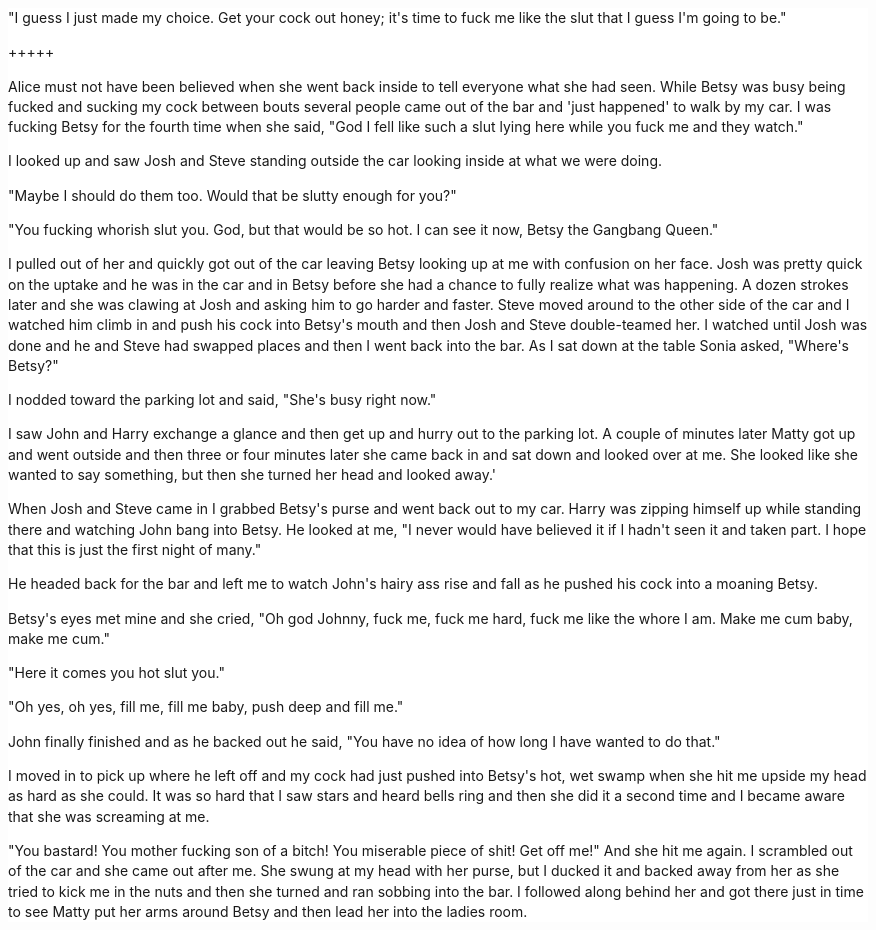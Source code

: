 "I guess I just made my choice. Get your cock out honey; it's time to fuck me like the slut that I guess I'm going to be." 

+++++ 

Alice must not have been believed when she went back inside to tell everyone what she had seen. While Betsy was busy being fucked and sucking my cock between bouts several people came out of the bar and 'just happened' to walk by my car. I was fucking Betsy for the fourth time when she said, "God I fell like such a slut lying here while you fuck me and they watch." 

I looked up and saw Josh and Steve standing outside the car looking inside at what we were doing. 

"Maybe I should do them too. Would that be slutty enough for you?" 

"You fucking whorish slut you. God, but that would be so hot. I can see it now, Betsy the Gangbang Queen." 

I pulled out of her and quickly got out of the car leaving Betsy looking up at me with confusion on her face. Josh was pretty quick on the uptake and he was in the car and in Betsy before she had a chance to fully realize what was happening. A dozen strokes later and she was clawing at Josh and asking him to go harder and faster. Steve moved around to the other side of the car and I watched him climb in and push his cock into Betsy's mouth and then Josh and Steve double-teamed her. I watched until Josh was done and he and Steve had swapped places and then I went back into the bar. As I sat down at the table Sonia asked, "Where's Betsy?" 

I nodded toward the parking lot and said, "She's busy right now." 

I saw John and Harry exchange a glance and then get up and hurry out to the parking lot. A couple of minutes later Matty got up and went outside and then three or four minutes later she came back in and sat down and looked over at me. She looked like she wanted to say something, but then she turned her head and looked away.' 

When Josh and Steve came in I grabbed Betsy's purse and went back out to my car. Harry was zipping himself up while standing there and watching John bang into Betsy. He looked at me, "I never would have believed it if I hadn't seen it and taken part. I hope that this is just the first night of many." 

He headed back for the bar and left me to watch John's hairy ass rise and fall as he pushed his cock into a moaning Betsy. 

Betsy's eyes met mine and she cried, "Oh god Johnny, fuck me, fuck me hard, fuck me like the whore I am. Make me cum baby, make me cum." 

"Here it comes you hot slut you." 

"Oh yes, oh yes, fill me, fill me baby, push deep and fill me." 

John finally finished and as he backed out he said, "You have no idea of how long I have wanted to do that." 

I moved in to pick up where he left off and my cock had just pushed into Betsy's hot, wet swamp when she hit me upside my head as hard as she could. It was so hard that I saw stars and heard bells ring and then she did it a second time and I became aware that she was screaming at me. 

"You bastard! You mother fucking son of a bitch! You miserable piece of shit! Get off me!" And she hit me again. I scrambled out of the car and she came out after me. She swung at my head with her purse, but I ducked it and backed away from her as she tried to kick me in the nuts and then she turned and ran sobbing into the bar. I followed along behind her and got there just in time to see Matty put her arms around Betsy and then lead her into the ladies room. 
